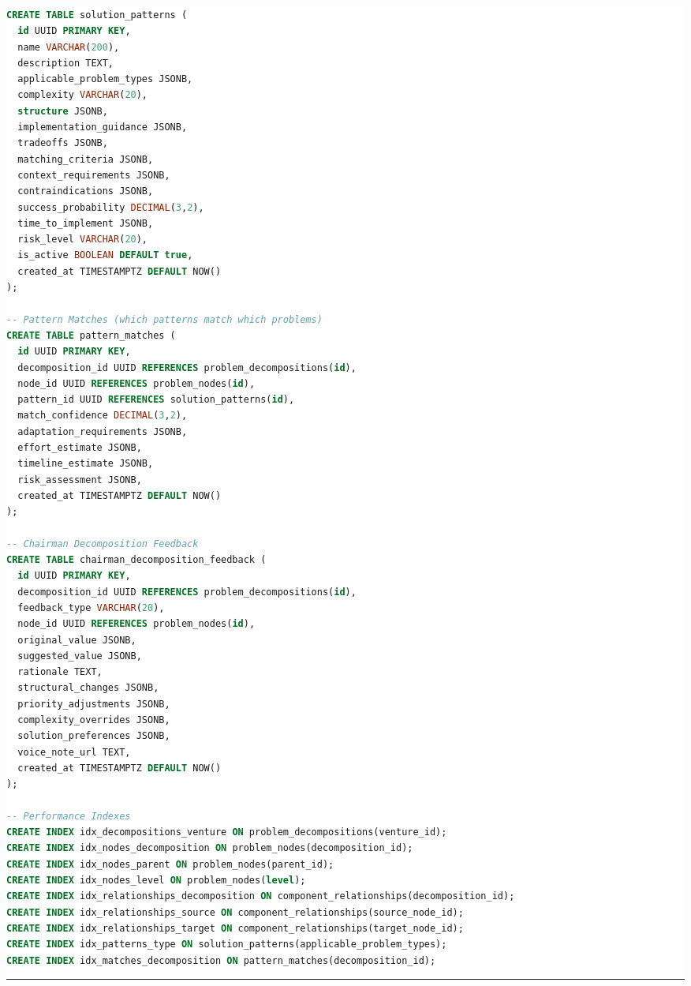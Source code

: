 ```sql
CREATE TABLE solution_patterns (
  id UUID PRIMARY KEY,
  name VARCHAR(200),
  description TEXT,
  applicable_problem_types JSONB,
  complexity VARCHAR(20),
  structure JSONB,
  implementation_guidance JSONB,
  tradeoffs JSONB,
  matching_criteria JSONB,
  context_requirements JSONB,
  contraindications JSONB,
  success_probability DECIMAL(3,2),
  time_to_implement JSONB,
  risk_level VARCHAR(20),
  is_active BOOLEAN DEFAULT true,
  created_at TIMESTAMPTZ DEFAULT NOW()
);

-- Pattern Matches (which patterns match which problems)
CREATE TABLE pattern_matches (
  id UUID PRIMARY KEY,
  decomposition_id UUID REFERENCES problem_decompositions(id),
  node_id UUID REFERENCES problem_nodes(id),
  pattern_id UUID REFERENCES solution_patterns(id),
  match_confidence DECIMAL(3,2),
  adaptation_requirements JSONB,
  effort_estimate JSONB,
  timeline_estimate JSONB,
  risk_assessment JSONB,
  created_at TIMESTAMPTZ DEFAULT NOW()
);

-- Chairman Decomposition Feedback
CREATE TABLE chairman_decomposition_feedback (
  id UUID PRIMARY KEY,
  decomposition_id UUID REFERENCES problem_decompositions(id),
  feedback_type VARCHAR(20),
  node_id UUID REFERENCES problem_nodes(id),
  original_value JSONB,
  suggested_value JSONB,
  rationale TEXT,
  structural_changes JSONB,
  priority_adjustments JSONB,
  complexity_overrides JSONB,
  solution_preferences JSONB,
  voice_note_url TEXT,
  created_at TIMESTAMPTZ DEFAULT NOW()
);

-- Performance Indexes
CREATE INDEX idx_decompositions_venture ON problem_decompositions(venture_id);
CREATE INDEX idx_nodes_decomposition ON problem_nodes(decomposition_id);
CREATE INDEX idx_nodes_parent ON problem_nodes(parent_id);
CREATE INDEX idx_nodes_level ON problem_nodes(level);
CREATE INDEX idx_relationships_decomposition ON component_relationships(decomposition_id);
CREATE INDEX idx_relationships_source ON component_relationships(source_node_id);
CREATE INDEX idx_relationships_target ON component_relationships(target_node_id);
CREATE INDEX idx_patterns_type ON solution_patterns(applicable_problem_types);
CREATE INDEX idx_matches_decomposition ON pattern_matches(decomposition_id);
```

---